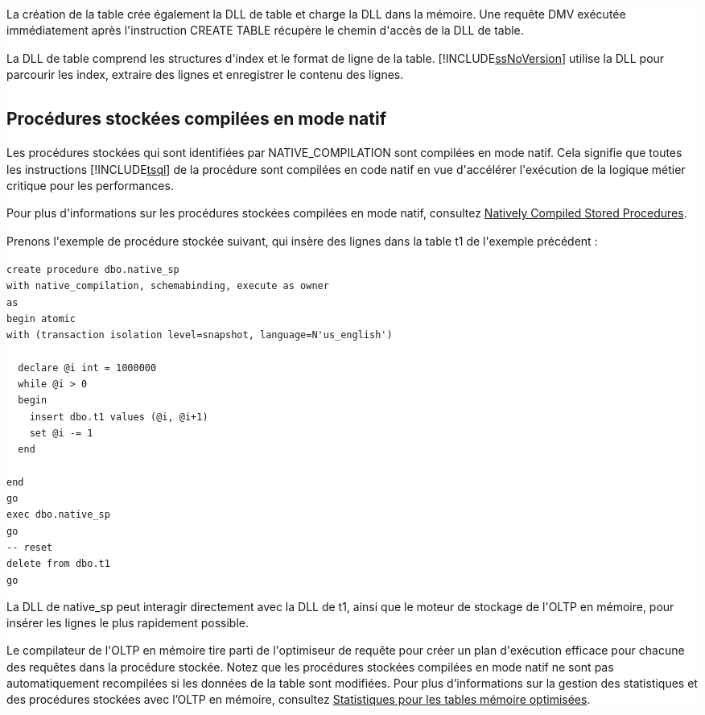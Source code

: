  La création de la table crée également la DLL de table et charge la DLL dans la mémoire. Une requête DMV exécutée immédiatement après l'instruction CREATE TABLE récupère le chemin d'accès de la DLL de table.  
  
 La DLL de table comprend les structures d'index et le format de ligne de la table. [!INCLUDE[ssNoVersion](../../includes/ssnoversion-md.md)] utilise la DLL pour parcourir les index, extraire des lignes et enregistrer le contenu des lignes.  
  
## Procédures stockées compilées en mode natif  
 Les procédures stockées qui sont identifiées par NATIVE_COMPILATION sont compilées en mode natif. Cela signifie que toutes les instructions [!INCLUDE[tsql](../../includes/tsql-md.md)] de la procédure sont compilées en code natif en vue d'accélérer l'exécution de la logique métier critique pour les performances.  
  
 Pour plus d'informations sur les procédures stockées compilées en mode natif, consultez [Natively Compiled Stored Procedures](../../relational-databases/in-memory-oltp/natively-compiled-stored-procedures.md).  
  
 Prenons l'exemple de procédure stockée suivant, qui insère des lignes dans la table t1 de l'exemple précédent :  
  
```tsql  
create procedure dbo.native_sp  
with native_compilation, schemabinding, execute as owner  
as  
begin atomic  
with (transaction isolation level=snapshot, language=N'us_english')  
  
  declare @i int = 1000000  
  while @i > 0  
  begin  
    insert dbo.t1 values (@i, @i+1)  
    set @i -= 1  
  end  
  
end  
go  
exec dbo.native_sp  
go  
-- reset  
delete from dbo.t1  
go  
```  
  
 La DLL de native_sp peut interagir directement avec la DLL de t1, ainsi que le moteur de stockage de l'OLTP en mémoire, pour insérer les lignes le plus rapidement possible.  
  
 Le compilateur de l'OLTP en mémoire tire parti de l'optimiseur de requête pour créer un plan d'exécution efficace pour chacune des requêtes dans la procédure stockée. Notez que les procédures stockées compilées en mode natif ne sont pas automatiquement recompilées si les données de la table sont modifiées. Pour plus d’informations sur la gestion des statistiques et des procédures stockées avec l’OLTP en mémoire, consultez [Statistiques pour les tables mémoire optimisées](../../relational-databases/in-memory-oltp/statistics-for-memory-optimized-tables.md).  
  